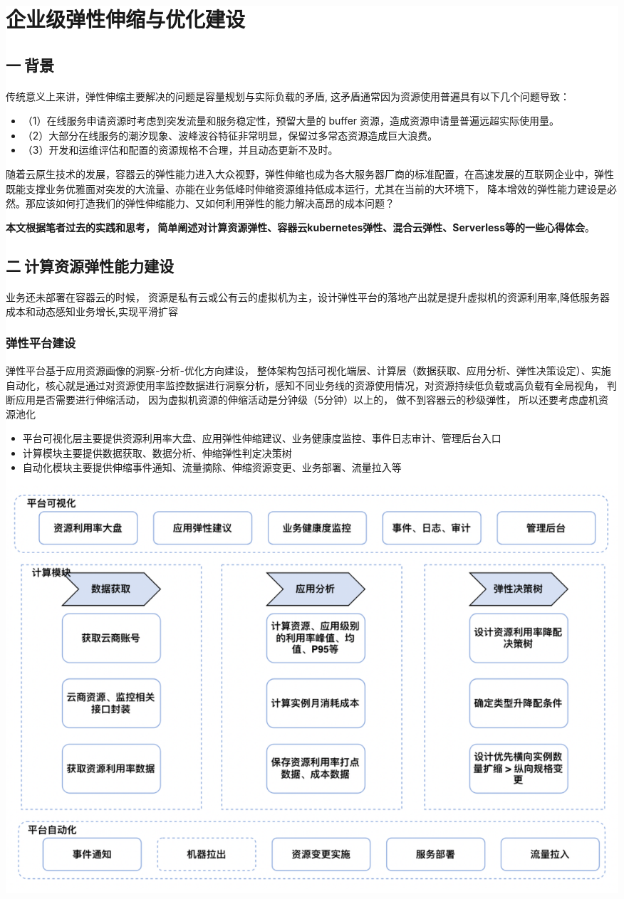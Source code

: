# **企业级弹性伸缩与优化建设**

## **一 背景**

传统意义上来讲，弹性伸缩主要解决的问题是容量规划与实际负载的矛盾, 这矛盾通常因为资源使用普遍具有以下几个问题导致：

* （1）在线服务申请资源时考虑到突发流量和服务稳定性，预留大量的 buffer 资源，造成资源申请量普遍远超实际使用量。
* （2）大部分在线服务的潮汐现象、波峰波谷特征非常明显，保留过多常态资源造成巨大浪费。
* （3）开发和运维评估和配置的资源规格不合理，并且动态更新不及时。

随着云原生技术的发展，容器云的弹性能力进入大众视野，弹性伸缩也成为各大服务器厂商的标准配置，在高速发展的互联网企业中，弹性既能支撑业务优雅面对突发的大流量、亦能在业务低峰时伸缩资源维持低成本运行，尤其在当前的大环境下， 降本增效的弹性能力建设是必然。那应该如何打造我们的弹性伸缩能力、又如何利用弹性的能力解决高昂的成本问题？

**本文根据笔者过去的实践和思考， 简单阐述对计算资源弹性、容器云kubernetes弹性、混合云弹性、Serverless等的一些心得体会**。

## **二 计算资源弹性能力建设**

业务还未部署在容器云的时候， 资源是私有云或公有云的虚拟机为主，设计弹性平台的落地产出就是提升虚拟机的资源利用率,降低服务器成本和动态感知业务增长,实现平滑扩容

### **弹性平台建设**

弹性平台基于应用资源画像的洞察-分析-优化方向建设， 整体架构包括可视化端层、计算层（数据获取、应用分析、弹性决策设定）、实施自动化，核心就是通过对资源使用率监控数据进行洞察分析，感知不同业务线的资源使用情况，对资源持续低负载或高负载有全局视角， 判断应用是否需要进行伸缩活动， 因为虚拟机资源的伸缩活动是分钟级（5分钟）以上的， 做不到容器云的秒级弹性， 所以还要考虑虚机资源池化

* 平台可视化层主要提供资源利用率大盘、应用弹性伸缩建议、业务健康度监控、事件日志审计、管理后台入口
* 计算模块主要提供数据获取、数据分析、伸缩弹性判定决策树
* 自动化模块主要提供伸缩事件通知、流量摘除、伸缩资源变更、业务部署、流量拉入等

![Alt Image Text](images/adv/adv135_1.png "Body image")
